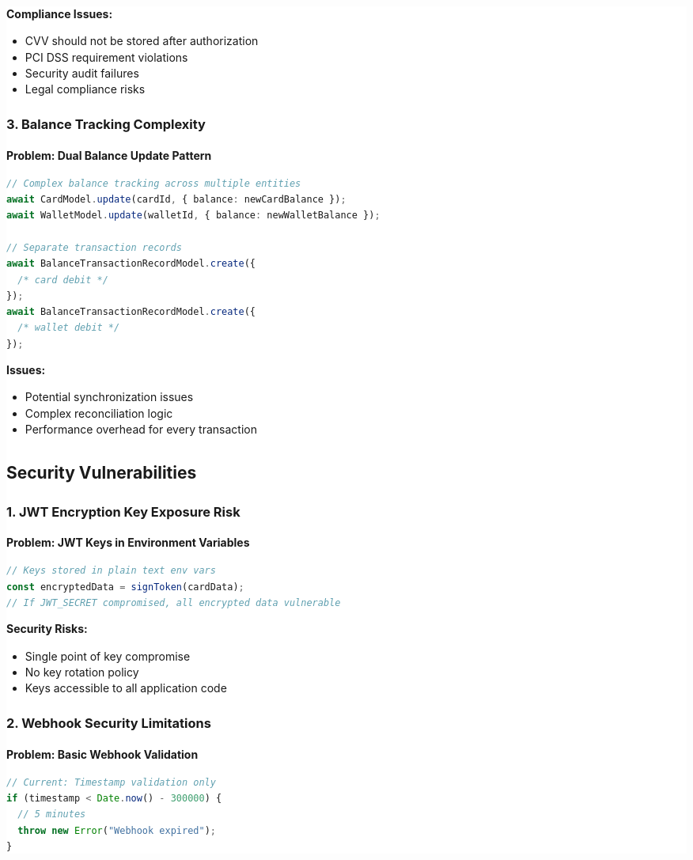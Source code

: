**Compliance Issues:**

- CVV should not be stored after authorization
- PCI DSS requirement violations
- Security audit failures
- Legal compliance risks

### 3. Balance Tracking Complexity

**Problem: Dual Balance Update Pattern**

```typescript
// Complex balance tracking across multiple entities
await CardModel.update(cardId, { balance: newCardBalance });
await WalletModel.update(walletId, { balance: newWalletBalance });

// Separate transaction records
await BalanceTransactionRecordModel.create({
  /* card debit */
});
await BalanceTransactionRecordModel.create({
  /* wallet debit */
});
```

**Issues:**

- Potential synchronization issues
- Complex reconciliation logic
- Performance overhead for every transaction

## Security Vulnerabilities

### 1. JWT Encryption Key Exposure Risk

**Problem: JWT Keys in Environment Variables**

```typescript
// Keys stored in plain text env vars
const encryptedData = signToken(cardData);
// If JWT_SECRET compromised, all encrypted data vulnerable
```

**Security Risks:**

- Single point of key compromise
- No key rotation policy
- Keys accessible to all application code

### 2. Webhook Security Limitations

**Problem: Basic Webhook Validation**

```typescript
// Current: Timestamp validation only
if (timestamp < Date.now() - 300000) {
  // 5 minutes
  throw new Error("Webhook expired");
}
```
